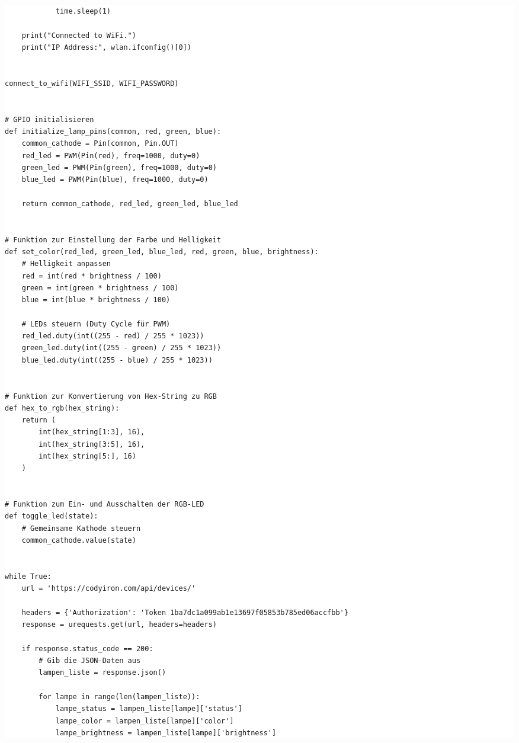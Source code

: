 ```
            time.sleep(1)

    print("Connected to WiFi.")
    print("IP Address:", wlan.ifconfig()[0])


connect_to_wifi(WIFI_SSID, WIFI_PASSWORD)


# GPIO initialisieren
def initialize_lamp_pins(common, red, green, blue):
    common_cathode = Pin(common, Pin.OUT)
    red_led = PWM(Pin(red), freq=1000, duty=0)
    green_led = PWM(Pin(green), freq=1000, duty=0)
    blue_led = PWM(Pin(blue), freq=1000, duty=0)

    return common_cathode, red_led, green_led, blue_led


# Funktion zur Einstellung der Farbe und Helligkeit
def set_color(red_led, green_led, blue_led, red, green, blue, brightness):
    # Helligkeit anpassen
    red = int(red * brightness / 100)
    green = int(green * brightness / 100)
    blue = int(blue * brightness / 100)

    # LEDs steuern (Duty Cycle für PWM)
    red_led.duty(int((255 - red) / 255 * 1023))
    green_led.duty(int((255 - green) / 255 * 1023))
    blue_led.duty(int((255 - blue) / 255 * 1023))


# Funktion zur Konvertierung von Hex-String zu RGB
def hex_to_rgb(hex_string):
    return (
        int(hex_string[1:3], 16),
        int(hex_string[3:5], 16),
        int(hex_string[5:], 16)
    )


# Funktion zum Ein- und Ausschalten der RGB-LED
def toggle_led(state):
    # Gemeinsame Kathode steuern
    common_cathode.value(state)


while True:
    url = 'https://codyiron.com/api/devices/'

    headers = {'Authorization': 'Token 1ba7dc1a099ab1e13697f05853b785ed06accfbb'}
    response = urequests.get(url, headers=headers)

    if response.status_code == 200:
        # Gib die JSON-Daten aus
        lampen_liste = response.json()

        for lampe in range(len(lampen_liste)):
            lampe_status = lampen_liste[lampe]['status']
            lampe_color = lampen_liste[lampe]['color']
            lampe_brightness = lampen_liste[lampe]['brightness']

```